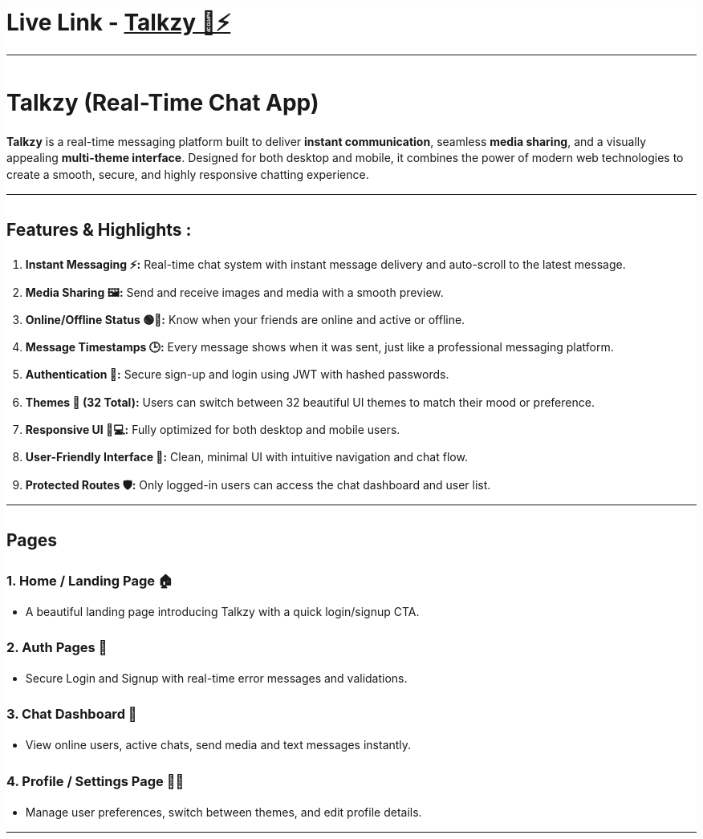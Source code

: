 # Live Link - [Talkzy 💬⚡](https://talkzy-production.up.railway.app/login)

---

# Talkzy (Real-Time Chat App)

**Talkzy** is a real-time messaging platform built to deliver **instant communication**, seamless **media sharing**, and a visually appealing **multi-theme interface**. Designed for both desktop and mobile, it combines the power of modern web technologies to create a smooth, secure, and highly responsive chatting experience.

---

## Features & Highlights :  

1) **Instant Messaging ⚡:** Real-time chat system with instant message delivery and auto-scroll to the latest message.

2) **Media Sharing 🖼️:** Send and receive images and media with a smooth preview.

3) **Online/Offline Status 🟢🔴:** Know when your friends are online and active or offline.

4) **Message Timestamps 🕒:** Every message shows when it was sent, just like a professional messaging platform.

5) **Authentication 🔐:** Secure sign-up and login using JWT with hashed passwords.

6) **Themes 🎨 (32 Total):** Users can switch between 32 beautiful UI themes to match their mood or preference.

7) **Responsive UI 📱💻:** Fully optimized for both desktop and mobile users.

8) **User-Friendly Interface 🙂:** Clean, minimal UI with intuitive navigation and chat flow.

9) **Protected Routes 🛡:** Only logged-in users can access the chat dashboard and user list.


---

## Pages

### 1. **Home / Landing Page** 🏠  
   - A beautiful landing page introducing Talkzy with a quick login/signup CTA.

### 2. **Auth Pages** 🔑  
   - Secure Login and Signup with real-time error messages and validations.

### 3. **Chat Dashboard** 💬  
   - View online users, active chats, send media and text messages instantly.

### 4. **Profile / Settings Page** 🧑‍💻  
   - Manage user preferences, switch between themes, and edit profile details.

---